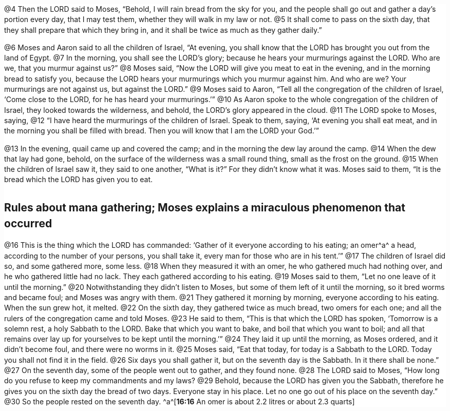 @4 Then the LORD said to Moses, “Behold, I will rain bread from the sky for you, and the people shall go out and gather a day’s portion every day, that I may test them, whether they will walk in my law or not. 
@5 It shall come to pass on the sixth day, that they shall prepare that which they bring in, and it shall be twice as much as they gather daily.” 

@6 Moses and Aaron said to all the children of Israel, “At evening, you shall know that the LORD has brought you out from the land of Egypt. 
@7 In the morning, you shall see the LORD’s glory; because he hears your murmurings against the LORD. Who are we, that you murmur against us?” 
@8 Moses said, “Now the LORD will give you meat to eat in the evening, and in the morning bread to satisfy you, because the LORD hears your murmurings which you murmur against him. And who are we? Your murmurings are not against us, but against the LORD.” 
@9 Moses said to Aaron, “Tell all the congregation of the children of Israel, ‘Come close to the LORD, for he has heard your murmurings.’” 
@10 As Aaron spoke to the whole congregation of the children of Israel, they looked towards the wilderness, and behold, the LORD’s glory appeared in the cloud. 
@11 The LORD spoke to Moses, saying, 
@12 “I have heard the murmurings of the children of Israel. Speak to them, saying, ‘At evening you shall eat meat, and in the morning you shall be filled with bread. Then you will know that I am the LORD your God.’” 

@13 In the evening, quail came up and covered the camp; and in the morning the dew lay around the camp. 
@14 When the dew that lay had gone, behold, on the surface of the wilderness was a small round thing, small as the frost on the ground. 
@15 When the children of Israel saw it, they said to one another, “What is it?” For they didn’t know what it was. Moses said to them, “It is the bread which the LORD has given you to eat.

## Rules about mana gathering; Moses explains a miraculous phenomenon that occurred
@16 This is the thing which the LORD has commanded: ‘Gather of it everyone according to his eating; an omer^a^ a head, according to the number of your persons, you shall take it, every man for those who are in his tent.’” 
@17 The children of Israel did so, and some gathered more, some less. 
@18 When they measured it with an omer, he who gathered much had nothing over, and he who gathered little had no lack. They each gathered according to his eating. 
@19 Moses said to them, “Let no one leave of it until the morning.” 
@20 Notwithstanding they didn’t listen to Moses, but some of them left of it until the morning, so it bred worms and became foul; and Moses was angry with them. 
@21 They gathered it morning by morning, everyone according to his eating. When the sun grew hot, it melted. 
@22 On the sixth day, they gathered twice as much bread, two omers for each one; and all the rulers of the congregation came and told Moses. 
@23 He said to them, “This is that which the LORD has spoken, ‘Tomorrow is a solemn rest, a holy Sabbath to the LORD. Bake that which you want to bake, and boil that which you want to boil; and all that remains over lay up for yourselves to be kept until the morning.’” 
@24 They laid it up until the morning, as Moses ordered, and it didn’t become foul, and there were no worms in it. 
@25 Moses said, “Eat that today, for today is a Sabbath to the LORD. Today you shall not find it in the field. 
@26 Six days you shall gather it, but on the seventh day is the Sabbath. In it there shall be none.” 
@27 On the seventh day, some of the people went out to gather, and they found none. 
@28 The LORD said to Moses, “How long do you refuse to keep my commandments and my laws? 
@29 Behold, because the LORD has given you the Sabbath, therefore he gives you on the sixth day the bread of two days. Everyone stay in his place. Let no one go out of his place on the seventh day.” 
@30 So the people rested on the seventh day. 
^a^[**16:16** An omer is about 2.2 litres or about 2.3 quarts]
